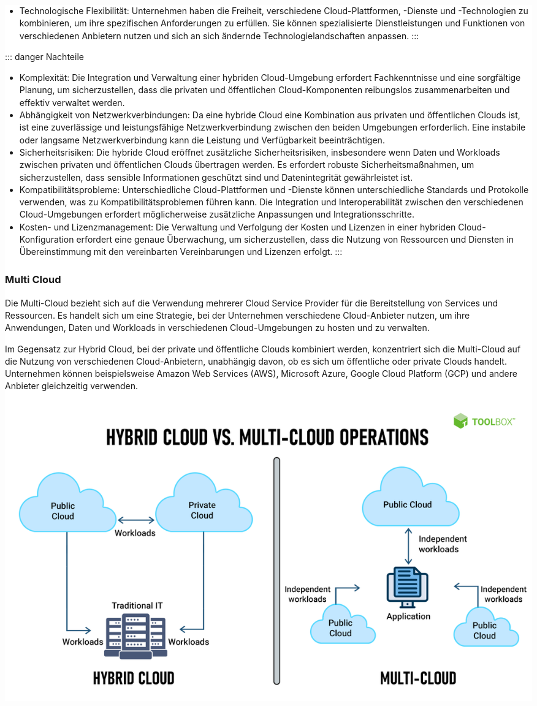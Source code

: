 * Technologische Flexibilität: Unternehmen haben die Freiheit, verschiedene Cloud-Plattformen, -Dienste und -Technologien zu kombinieren, um ihre spezifischen Anforderungen zu erfüllen. Sie können spezialisierte Dienstleistungen und Funktionen von verschiedenen Anbietern nutzen und sich an sich ändernde Technologielandschaften anpassen.
:::

::: danger Nachteile
* Komplexität: Die Integration und Verwaltung einer hybriden Cloud-Umgebung erfordert Fachkenntnisse und eine sorgfältige Planung, um sicherzustellen, dass die privaten und öffentlichen Cloud-Komponenten reibungslos zusammenarbeiten und effektiv verwaltet werden.
* Abhängigkeit von Netzwerkverbindungen: Da eine hybride Cloud eine Kombination aus privaten und öffentlichen Clouds ist, ist eine zuverlässige und leistungsfähige Netzwerkverbindung zwischen den beiden Umgebungen erforderlich. Eine instabile oder langsame Netzwerkverbindung kann die Leistung und Verfügbarkeit beeinträchtigen.
* Sicherheitsrisiken: Die hybride Cloud eröffnet zusätzliche Sicherheitsrisiken, insbesondere wenn Daten und Workloads zwischen privaten und öffentlichen Clouds übertragen werden. Es erfordert robuste Sicherheitsmaßnahmen, um sicherzustellen, dass sensible Informationen geschützt sind und Datenintegrität gewährleistet ist.
* Kompatibilitätsprobleme: Unterschiedliche Cloud-Plattformen und -Dienste können unterschiedliche Standards und Protokolle verwenden, was zu Kompatibilitätsproblemen führen kann. Die Integration und Interoperabilität zwischen den verschiedenen Cloud-Umgebungen erfordert möglicherweise zusätzliche Anpassungen und Integrationsschritte.
* Kosten- und Lizenzmanagement: Die Verwaltung und Verfolgung der Kosten und Lizenzen in einer hybriden Cloud-Konfiguration erfordert eine genaue Überwachung, um sicherzustellen, dass die Nutzung von Ressourcen und Diensten in Übereinstimmung mit den vereinbarten Vereinbarungen und Lizenzen erfolgt.
:::

### Multi Cloud
Die Multi-Cloud bezieht sich auf die Verwendung mehrerer Cloud Service Provider für die Bereitstellung von Services und Ressourcen. Es handelt sich um eine Strategie, bei der Unternehmen verschiedene Cloud-Anbieter nutzen, um ihre Anwendungen, Daten und Workloads in verschiedenen Cloud-Umgebungen zu hosten und zu verwalten.

Im Gegensatz zur Hybrid Cloud, bei der private und öffentliche Clouds kombiniert werden, konzentriert sich die Multi-Cloud auf die Nutzung von verschiedenen Cloud-Anbietern, unabhängig davon, ob es sich um öffentliche oder private Clouds handelt. Unternehmen können beispielsweise Amazon Web Services (AWS), Microsoft Azure, Google Cloud Platform (GCP) und andere Anbieter gleichzeitig verwenden.

![Hybrid vs. Multi Cloud](./img/Hybrid-Cloud-vs.-Multi-Cloud-Operations.png)